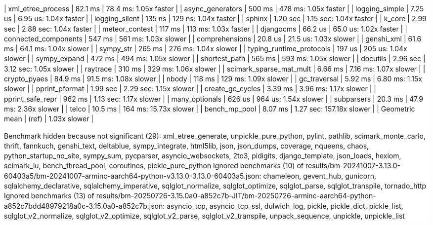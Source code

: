 | xml_etree_process          | 82.1 ms                                                  | 78.4 ms: 1.05x faster                                                   |
| async_generators           | 500 ms                                                   | 478 ms: 1.05x faster                                                    |
| logging_simple             | 7.25 us                                                  | 6.95 us: 1.04x faster                                                   |
| logging_silent             | 135 ns                                                   | 129 ns: 1.04x faster                                                    |
| sphinx                     | 1.20 sec                                                 | 1.15 sec: 1.04x faster                                                  |
| k_core                     | 2.99 sec                                                 | 2.88 sec: 1.04x faster                                                  |
| meteor_contest             | 117 ms                                                   | 113 ms: 1.03x faster                                                    |
| djangocms                  | 66.2 us                                                  | 65.0 us: 1.02x faster                                                   |
| connected_components       | 547 ms                                                   | 561 ms: 1.03x slower                                                    |
| comprehensions             | 20.8 us                                                  | 21.5 us: 1.03x slower                                                   |
| genshi_xml                 | 61.6 ms                                                  | 64.1 ms: 1.04x slower                                                   |
| sympy_str                  | 265 ms                                                   | 276 ms: 1.04x slower                                                    |
| typing_runtime_protocols   | 197 us                                                   | 205 us: 1.04x slower                                                    |
| sympy_expand               | 472 ms                                                   | 494 ms: 1.05x slower                                                    |
| shortest_path              | 565 ms                                                   | 593 ms: 1.05x slower                                                    |
| docutils                   | 2.96 sec                                                 | 3.12 sec: 1.05x slower                                                  |
| raytrace                   | 310 ms                                                   | 329 ms: 1.06x slower                                                    |
| scimark_sparse_mat_mult    | 6.66 ms                                                  | 7.16 ms: 1.07x slower                                                   |
| crypto_pyaes               | 84.9 ms                                                  | 91.5 ms: 1.08x slower                                                   |
| nbody                      | 118 ms                                                   | 129 ms: 1.09x slower                                                    |
| gc_traversal               | 5.92 ms                                                  | 6.80 ms: 1.15x slower                                                   |
| pprint_pformat             | 1.99 sec                                                 | 2.29 sec: 1.15x slower                                                  |
| create_gc_cycles           | 3.39 ms                                                  | 3.96 ms: 1.17x slower                                                   |
| pprint_safe_repr           | 962 ms                                                   | 1.13 sec: 1.17x slower                                                  |
| many_optionals             | 626 us                                                   | 964 us: 1.54x slower                                                    |
| subparsers                 | 20.3 ms                                                  | 47.9 ms: 2.36x slower                                                   |
| telco                      | 10.5 ms                                                  | 164 ms: 15.73x slower                                                   |
| bench_mp_pool              | 8.07 ms                                                  | 1.27 sec: 157.18x slower                                                |
| Geometric mean             | (ref)                                                    | 1.03x slower                                                            |

Benchmark hidden because not significant (29): xml_etree_generate, unpickle_pure_python, pylint, pathlib, scimark_monte_carlo, thrift, fannkuch, genshi_text, deltablue, sympy_integrate, html5lib, json, json_dumps, coverage, nqueens, chaos, python_startup_no_site, sympy_sum, pycparser, asyncio_websockets, 2to3, pidigits, django_template, json_loads, hexiom, scimark_lu, bench_thread_pool, coroutines, pickle_pure_python
Ignored benchmarks (10) of results/bm-20241007-3.13.0-60403a5/bm-20241007-arminc-aarch64-python-v3.13.0-3.13.0-60403a5.json: chameleon, gevent_hub, gunicorn, sqlalchemy_declarative, sqlalchemy_imperative, sqlglot_normalize, sqlglot_optimize, sqlglot_parse, sqlglot_transpile, tornado_http
Ignored benchmarks (13) of results/bm-20250726-3.15.0a0-a852c7b-JIT/bm-20250726-arminc-aarch64-python-a852c7bdd48979218a0c-3.15.0a0-a852c7b.json: asyncio_tcp, asyncio_tcp_ssl, dulwich_log, pickle, pickle_dict, pickle_list, sqlglot_v2_normalize, sqlglot_v2_optimize, sqlglot_v2_parse, sqlglot_v2_transpile, unpack_sequence, unpickle, unpickle_list
